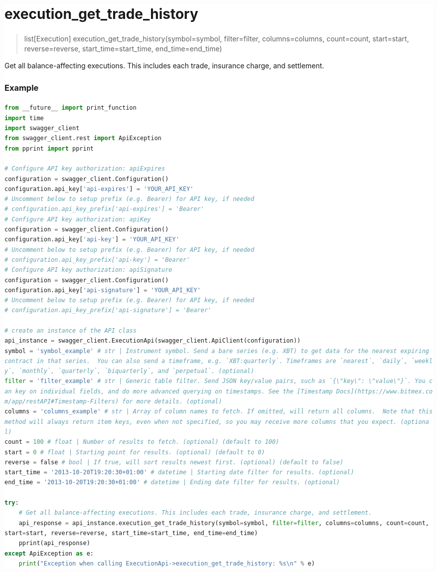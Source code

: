 # **execution_get_trade_history**
> list[Execution] execution_get_trade_history(symbol=symbol, filter=filter, columns=columns, count=count, start=start, reverse=reverse, start_time=start_time, end_time=end_time)

Get all balance-affecting executions. This includes each trade, insurance charge, and settlement.

### Example
```python
from __future__ import print_function
import time
import swagger_client
from swagger_client.rest import ApiException
from pprint import pprint

# Configure API key authorization: apiExpires
configuration = swagger_client.Configuration()
configuration.api_key['api-expires'] = 'YOUR_API_KEY'
# Uncomment below to setup prefix (e.g. Bearer) for API key, if needed
# configuration.api_key_prefix['api-expires'] = 'Bearer'
# Configure API key authorization: apiKey
configuration = swagger_client.Configuration()
configuration.api_key['api-key'] = 'YOUR_API_KEY'
# Uncomment below to setup prefix (e.g. Bearer) for API key, if needed
# configuration.api_key_prefix['api-key'] = 'Bearer'
# Configure API key authorization: apiSignature
configuration = swagger_client.Configuration()
configuration.api_key['api-signature'] = 'YOUR_API_KEY'
# Uncomment below to setup prefix (e.g. Bearer) for API key, if needed
# configuration.api_key_prefix['api-signature'] = 'Bearer'

# create an instance of the API class
api_instance = swagger_client.ExecutionApi(swagger_client.ApiClient(configuration))
symbol = 'symbol_example' # str | Instrument symbol. Send a bare series (e.g. XBT) to get data for the nearest expiring contract in that series.  You can also send a timeframe, e.g. `XBT:quarterly`. Timeframes are `nearest`, `daily`, `weekly`, `monthly`, `quarterly`, `biquarterly`, and `perpetual`. (optional)
filter = 'filter_example' # str | Generic table filter. Send JSON key/value pairs, such as `{\"key\": \"value\"}`. You can key on individual fields, and do more advanced querying on timestamps. See the [Timestamp Docs](https://www.bitmex.com/app/restAPI#Timestamp-Filters) for more details. (optional)
columns = 'columns_example' # str | Array of column names to fetch. If omitted, will return all columns.  Note that this method will always return item keys, even when not specified, so you may receive more columns that you expect. (optional)
count = 100 # float | Number of results to fetch. (optional) (default to 100)
start = 0 # float | Starting point for results. (optional) (default to 0)
reverse = false # bool | If true, will sort results newest first. (optional) (default to false)
start_time = '2013-10-20T19:20:30+01:00' # datetime | Starting date filter for results. (optional)
end_time = '2013-10-20T19:20:30+01:00' # datetime | Ending date filter for results. (optional)

try:
    # Get all balance-affecting executions. This includes each trade, insurance charge, and settlement.
    api_response = api_instance.execution_get_trade_history(symbol=symbol, filter=filter, columns=columns, count=count, start=start, reverse=reverse, start_time=start_time, end_time=end_time)
    pprint(api_response)
except ApiException as e:
    print("Exception when calling ExecutionApi->execution_get_trade_history: %s\n" % e)
```
